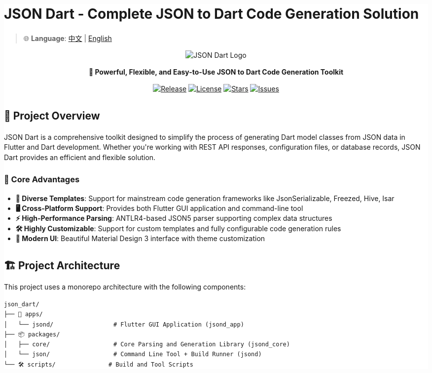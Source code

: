 # JSON Dart - Complete JSON to Dart Code Generation Solution

> 🌐 **Language**: [中文](README.md) | [English](README_EN.md)

<p align="center">
  <img src="apps/jsond/assets/JSON.png" width="120" alt="JSON Dart Logo">
</p>

<p align="center">
  <strong>🚀 Powerful, Flexible, and Easy-to-Use JSON to Dart Code Generation Toolkit</strong>
</p>

<p align="center">
  <a href="https://github.com/iota9star/json_dart/releases"><img src="https://img.shields.io/github/v/release/iota9star/json_dart" alt="Release"></a>
  <a href="https://github.com/iota9star/json_dart/blob/main/LICENSE"><img src="https://img.shields.io/github/license/iota9star/json_dart" alt="License"></a>
  <a href="https://github.com/iota9star/json_dart/stargazers"><img src="https://img.shields.io/github/stars/iota9star/json_dart" alt="Stars"></a>
  <a href="https://github.com/iota9star/json_dart/issues"><img src="https://img.shields.io/github/issues/iota9star/json_dart" alt="Issues"></a>
</p>

## 📖 Project Overview

JSON Dart is a comprehensive toolkit designed to simplify the process of generating Dart model classes from JSON data in Flutter and Dart development. Whether you're working with REST API responses, configuration files, or database records, JSON Dart provides an efficient and flexible solution.

### 🎯 Core Advantages

- **🎨 Diverse Templates**: Support for mainstream code generation frameworks like JsonSerializable, Freezed, Hive, Isar
- **🖥️ Cross-Platform Support**: Provides both Flutter GUI application and command-line tool
- **⚡ High-Performance Parsing**: ANTLR4-based JSON5 parser supporting complex data structures
- **🛠️ Highly Customizable**: Support for custom templates and fully configurable code generation rules
- **📱 Modern UI**: Beautiful Material Design 3 interface with theme customization

## 🏗️ Project Architecture

This project uses a monorepo architecture with the following components:

```
json_dart/
├── 📱 apps/
│   └── jsond/                 # Flutter GUI Application (jsond_app)
├── 📦 packages/
│   ├── core/                  # Core Parsing and Generation Library (jsond_core)
│   └── json/                  # Command Line Tool + Build Runner (jsond)
└── 🛠️ scripts/               # Build and Tool Scripts
```
